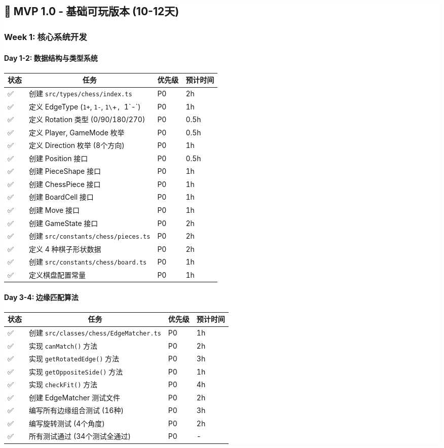 
## 🎯 MVP 1.0 - 基础可玩版本 (10-12天)

### Week 1: 核心系统开发

#### Day 1-2: 数据结构与类型系统
| 状态 | 任务 | 优先级 | 预计时间 |
|------|------|--------|----------|
| ✅ | 创建 `src/types/chess/index.ts` | P0 | 2h |
| ✅ | 定义 EdgeType (`1+`, `1-`, `1\`+`, `1\`-`) | P0 | 1h |
| ✅ | 定义 Rotation 类型 (0/90/180/270) | P0 | 0.5h |
| ✅ | 定义 Player, GameMode 枚举 | P0 | 0.5h |
| ✅ | 定义 Direction 枚举 (8个方向) | P0 | 1h |
| ✅ | 创建 Position 接口 | P0 | 0.5h |
| ✅ | 创建 PieceShape 接口 | P0 | 1h |
| ✅ | 创建 ChessPiece 接口 | P0 | 1h |
| ✅ | 创建 BoardCell 接口 | P0 | 1h |
| ✅ | 创建 Move 接口 | P0 | 1h |
| ✅ | 创建 GameState 接口 | P0 | 2h |
| ✅ | 创建 `src/constants/chess/pieces.ts` | P0 | 2h |
| ✅ | 定义 4 种棋子形状数据 | P0 | 2h |
| ✅ | 创建 `src/constants/chess/board.ts` | P0 | 1h |
| ✅ | 定义棋盘配置常量 | P0 | 1h |

#### Day 3-4: 边缘匹配算法
| 状态 | 任务 | 优先级 | 预计时间 |
|------|------|--------|----------|
| ✅ | 创建 `src/classes/chess/EdgeMatcher.ts` | P0 | 1h |
| ✅ | 实现 `canMatch()` 方法 | P0 | 2h |
| ✅ | 实现 `getRotatedEdge()` 方法 | P0 | 3h |
| ✅ | 实现 `getOppositeSide()` 方法 | P0 | 1h |
| ✅ | 实现 `checkFit()` 方法 | P0 | 4h |
| ✅ | 创建 EdgeMatcher 测试文件 | P0 | 2h |
| ✅ | 编写所有边缘组合测试 (16种) | P0 | 3h |
| ✅ | 编写旋转测试 (4个角度) | P0 | 2h |
| ✅ | 所有测试通过 (34个测试全通过) | P0 | - |
